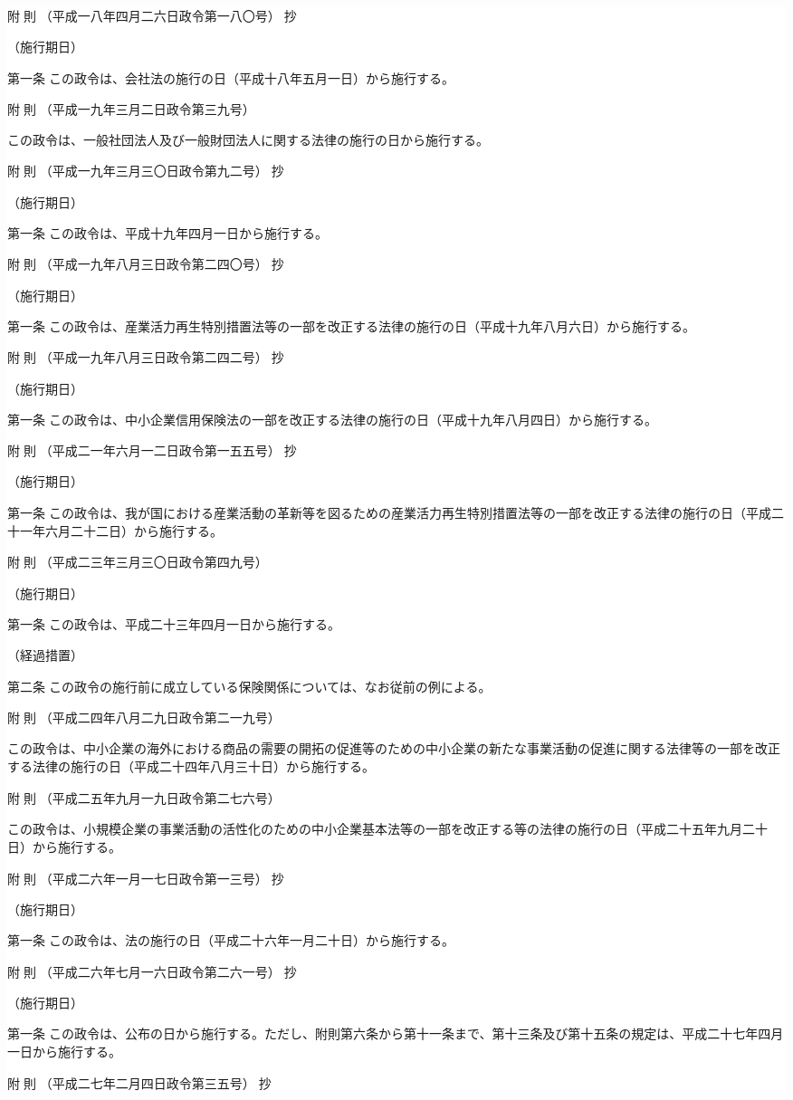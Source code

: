 附 則 （平成一八年四月二六日政令第一八〇号） 抄

（施行期日）

第一条 この政令は、会社法の施行の日（平成十八年五月一日）から施行する。

附 則 （平成一九年三月二日政令第三九号）

この政令は、一般社団法人及び一般財団法人に関する法律の施行の日から施行する。

附 則 （平成一九年三月三〇日政令第九二号） 抄

（施行期日）

第一条 この政令は、平成十九年四月一日から施行する。

附 則 （平成一九年八月三日政令第二四〇号） 抄

（施行期日）

第一条 この政令は、産業活力再生特別措置法等の一部を改正する法律の施行の日（平成十九年八月六日）から施行する。

附 則 （平成一九年八月三日政令第二四二号） 抄

（施行期日）

第一条 この政令は、中小企業信用保険法の一部を改正する法律の施行の日（平成十九年八月四日）から施行する。

附 則 （平成二一年六月一二日政令第一五五号） 抄

（施行期日）

第一条 この政令は、我が国における産業活動の革新等を図るための産業活力再生特別措置法等の一部を改正する法律の施行の日（平成二十一年六月二十二日）から施行する。

附 則 （平成二三年三月三〇日政令第四九号）

（施行期日）

第一条 この政令は、平成二十三年四月一日から施行する。

（経過措置）

第二条 この政令の施行前に成立している保険関係については、なお従前の例による。

附 則 （平成二四年八月二九日政令第二一九号）

この政令は、中小企業の海外における商品の需要の開拓の促進等のための中小企業の新たな事業活動の促進に関する法律等の一部を改正する法律の施行の日（平成二十四年八月三十日）から施行する。

附 則 （平成二五年九月一九日政令第二七六号）

この政令は、小規模企業の事業活動の活性化のための中小企業基本法等の一部を改正する等の法律の施行の日（平成二十五年九月二十日）から施行する。

附 則 （平成二六年一月一七日政令第一三号） 抄

（施行期日）

第一条 この政令は、法の施行の日（平成二十六年一月二十日）から施行する。

附 則 （平成二六年七月一六日政令第二六一号） 抄

（施行期日）

第一条 この政令は、公布の日から施行する。ただし、附則第六条から第十一条まで、第十三条及び第十五条の規定は、平成二十七年四月一日から施行する。

附 則 （平成二七年二月四日政令第三五号） 抄
